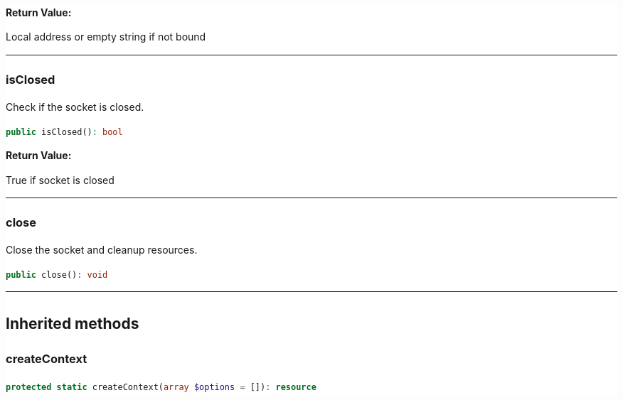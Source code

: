 
**Return Value:**

Local address or empty string if not bound




***

### isClosed

Check if the socket is closed.

```php
public isClosed(): bool
```









**Return Value:**

True if socket is closed




***

### close

Close the socket and cleanup resources.

```php
public close(): void
```












***


## Inherited methods


### createContext



```php
protected static createContext(array $options = []): resource
```



